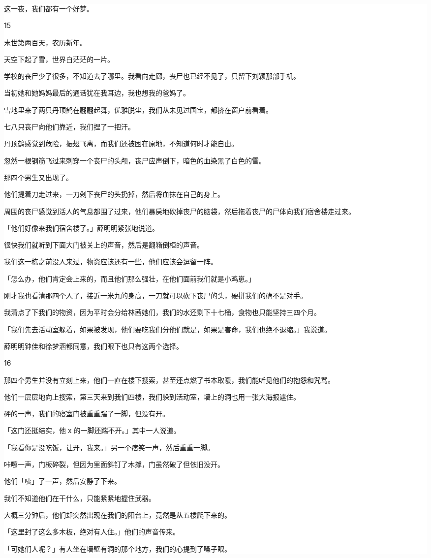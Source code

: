 这一夜，我们都有一个好梦。

15

末世第两百天，农历新年。

天空下起了雪，世界白茫茫的一片。

学校的丧尸少了很多，不知道去了哪里。我看向走廊，丧尸也已经不见了，只留下刘颖那部手机。

当初她和她妈妈最后的通话犹在我耳边，我也想我的爸妈了。

雪地里来了两只丹顶鹤在翩翩起舞，优雅脱尘，我们从未见过国宝，都挤在窗户前看着。

七八只丧尸向他们靠近，我们捏了一把汗。

丹顶鹤感觉到危险，振翅飞离，而我们还被困在原地，不知道何时才能自由。

忽然一根钢筋飞过来刺穿一个丧尸的头颅，丧尸应声倒下，暗色的血染黑了白色的雪。

那四个男生又出现了。

他们提着刀走过来，一刀剁下丧尸的头扔掉，然后将血抹在自己的身上。

周围的丧尸感觉到活人的气息都围了过来，他们暴戾地砍掉丧尸的脑袋，然后拖着丧尸的尸体向我们宿舍楼走过来。

「他们好像来我们宿舍楼了。」薛明明紧张地说道。

很快我们就听到下面大门被关上的声音，然后是翻箱倒柜的声音。

我们这一栋之前没人来过，物资应该还有一些，他们应该会逗留一阵。

「怎么办，他们肯定会上来的，而且他们那么强壮，在他们面前我们就是小鸡崽。」

刚才我也看清那四个人了，接近一米九的身高，一刀就可以砍下丧尸的头，硬拼我们的确不是对手。

我清点了下我们的物资，因为平时会分给林茜她们，我们的水还剩下十七桶，食物也只能坚持三四个月。

「我们先去活动室躲着，如果被发现，他们要吃我们分他们就是，如果是害命，我们也绝不退缩。」我说道。

薛明明钟佳和徐梦涵都同意，我们眼下也只有这两个选择。

16

那四个男生并没有立刻上来，他们一直在楼下搜索，甚至还点燃了书本取暖，我们能听见他们的抱怨和咒骂。

他们一层层地向上搜索，第三天来到我们四楼，我们躲到活动室，墙上的洞也用一张大海报遮住。

砰的一声，我们的寝室门被重重踹了一脚，但没有开。

「这门还挺结实，他 x 的一脚还踹不开。」其中一人说道。

「我看你是没吃饭，让开，我来。」另一个痞笑一声，然后重重一脚。

咔嚓一声，门板碎裂，但因为里面斜钉了木撑，门虽然破了但依旧没开。

他们「咦」了一声，然后安静了下来。

我们不知道他们在干什么，只能紧紧地握住武器。

大概三分钟后，他们却突然出现在我们的阳台上，竟然是从五楼爬下来的。

「这里封了这么多木板，绝对有人住。」他们的声音传来。

「可她们人呢？」有人坐在墙壁有洞的那个地方，我们的心提到了嗓子眼。
